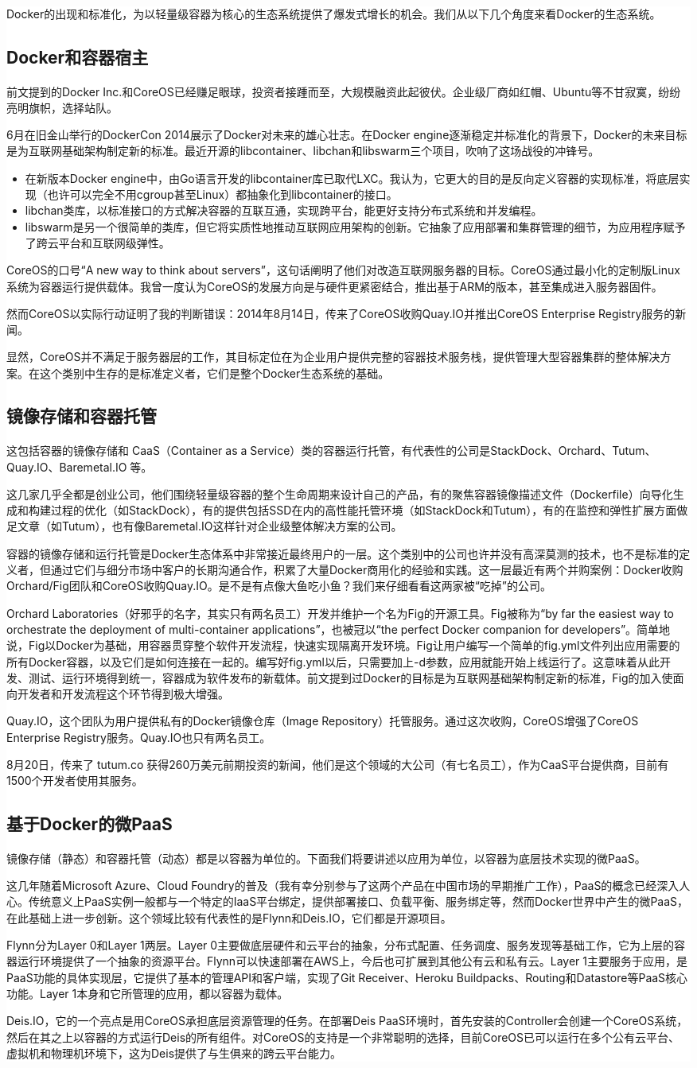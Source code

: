 Docker的出现和标准化，为以轻量级容器为核心的生态系统提供了爆发式增长的机会。我们从以下几个角度来看Docker的生态系统。

## Docker和容器宿主

前文提到的Docker Inc.和CoreOS已经赚足眼球，投资者接踵而至，大规模融资此起彼伏。企业级厂商如红帽、Ubuntu等不甘寂寞，纷纷亮明旗帜，选择站队。

6月在旧金山举行的DockerCon 2014展示了Docker对未来的雄心壮志。在Docker engine逐渐稳定并标准化的背景下，Docker的未来目标是为互联网基础架构制定新的标准。最近开源的libcontainer、libchan和libswarm三个项目，吹响了这场战役的冲锋号。

- 在新版本Docker engine中，由Go语言开发的libcontainer库已取代LXC。我认为，它更大的目的是反向定义容器的实现标准，将底层实现（也许可以完全不用cgroup甚至Linux）都抽象化到libcontainer的接口。
- libchan类库，以标准接口的方式解决容器的互联互通，实现跨平台，能更好支持分布式系统和并发编程。
- libswarm是另一个很简单的类库，但它将实质性地推动互联网应用架构的创新。它抽象了应用部署和集群管理的细节，为应用程序赋予了跨云平台和互联网级弹性。

CoreOS的口号“A new way to think about servers”，这句话阐明了他们对改造互联网服务器的目标。CoreOS通过最小化的定制版Linux系统为容器运行提供载体。我曾一度认为CoreOS的发展方向是与硬件更紧密结合，推出基于ARM的版本，甚至集成进入服务器固件。

然而CoreOS以实际行动证明了我的判断错误：2014年8月14日，传来了CoreOS收购Quay.IO并推出CoreOS Enterprise Registry服务的新闻。

显然，CoreOS并不满足于服务器层的工作，其目标定位在为企业用户提供完整的容器技术服务栈，提供管理大型容器集群的整体解决方案。在这个类别中生存的是标准定义者，它们是整个Docker生态系统的基础。

## 镜像存储和容器托管

这包括容器的镜像存储和 CaaS（Container as a Service）类的容器运行托管，有代表性的公司是StackDock、Orchard、Tutum、Quay.IO、Baremetal.IO 等。

这几家几乎全都是创业公司，他们围绕轻量级容器的整个生命周期来设计自己的产品，有的聚焦容器镜像描述文件（Dockerfile）向导化生成和构建过程的优化（如StackDock），有的提供包括SSD在内的高性能托管环境（如StackDock和Tutum），有的在监控和弹性扩展方面做足文章（如Tutum），也有像Baremetal.IO这样针对企业级整体解决方案的公司。

容器的镜像存储和运行托管是Docker生态体系中非常接近最终用户的一层。这个类别中的公司也许并没有高深莫测的技术，也不是标准的定义者，但通过它们与细分市场中客户的长期沟通合作，积累了大量Docker商用化的经验和实践。这一层最近有两个并购案例：Docker收购Orchard/Fig团队和CoreOS收购Quay.IO。是不是有点像大鱼吃小鱼？我们来仔细看看这两家被“吃掉”的公司。

Orchard Laboratories（好邪乎的名字，其实只有两名员工）开发并维护一个名为Fig的开源工具。Fig被称为“by far the easiest way to orchestrate the deployment of multi-container applications”，也被冠以“the perfect Docker companion for developers”。简单地说，Fig以Docker为基础，用容器贯穿整个软件开发流程，快速实现隔离开发环境。Fig让用户编写一个简单的fig.yml文件列出应用需要的所有Docker容器，以及它们是如何连接在一起的。编写好fig.yml以后，只需要加上-d参数，应用就能开始上线运行了。这意味着从此开发、测试、运行环境得到统一，容器成为软件发布的新载体。前文提到过Docker的目标是为互联网基础架构制定新的标准，Fig的加入使面向开发者和开发流程这个环节得到极大增强。

Quay.IO，这个团队为用户提供私有的Docker镜像仓库（Image Repository）托管服务。通过这次收购，CoreOS增强了CoreOS Enterprise Registry服务。Quay.IO也只有两名员工。

8月20日，传来了 tutum.co 获得260万美元前期投资的新闻，他们是这个领域的大公司（有七名员工），作为CaaS平台提供商，目前有1500个开发者使用其服务。

## 基于Docker的微PaaS

镜像存储（静态）和容器托管（动态）都是以容器为单位的。下面我们将要讲述以应用为单位，以容器为底层技术实现的微PaaS。

这几年随着Microsoft Azure、Cloud Foundry的普及（我有幸分别参与了这两个产品在中国市场的早期推广工作），PaaS的概念已经深入人心。传统意义上PaaS实例一般都与一个特定的IaaS平台绑定，提供部署接口、负载平衡、服务绑定等，然而Docker世界中产生的微PaaS，在此基础上进一步创新。这个领域比较有代表性的是Flynn和Deis.IO，它们都是开源项目。

Flynn分为Layer 0和Layer 1两层。Layer 0主要做底层硬件和云平台的抽象，分布式配置、任务调度、服务发现等基础工作，它为上层的容器运行环境提供了一个抽象的资源平台。Flynn可以快速部署在AWS上，今后也可扩展到其他公有云和私有云。Layer 1主要服务于应用，是PaaS功能的具体实现层，它提供了基本的管理API和客户端，实现了Git Receiver、Heroku Buildpacks、Routing和Datastore等PaaS核心功能。Layer 1本身和它所管理的应用，都以容器为载体。

Deis.IO，它的一个亮点是用CoreOS承担底层资源管理的任务。在部署Deis PaaS环境时，首先安装的Controller会创建一个CoreOS系统，然后在其之上以容器的方式运行Deis的所有组件。对CoreOS的支持是一个非常聪明的选择，目前CoreOS已可以运行在多个公有云平台、虚拟机和物理机环境下，这为Deis提供了与生俱来的跨云平台能力。
